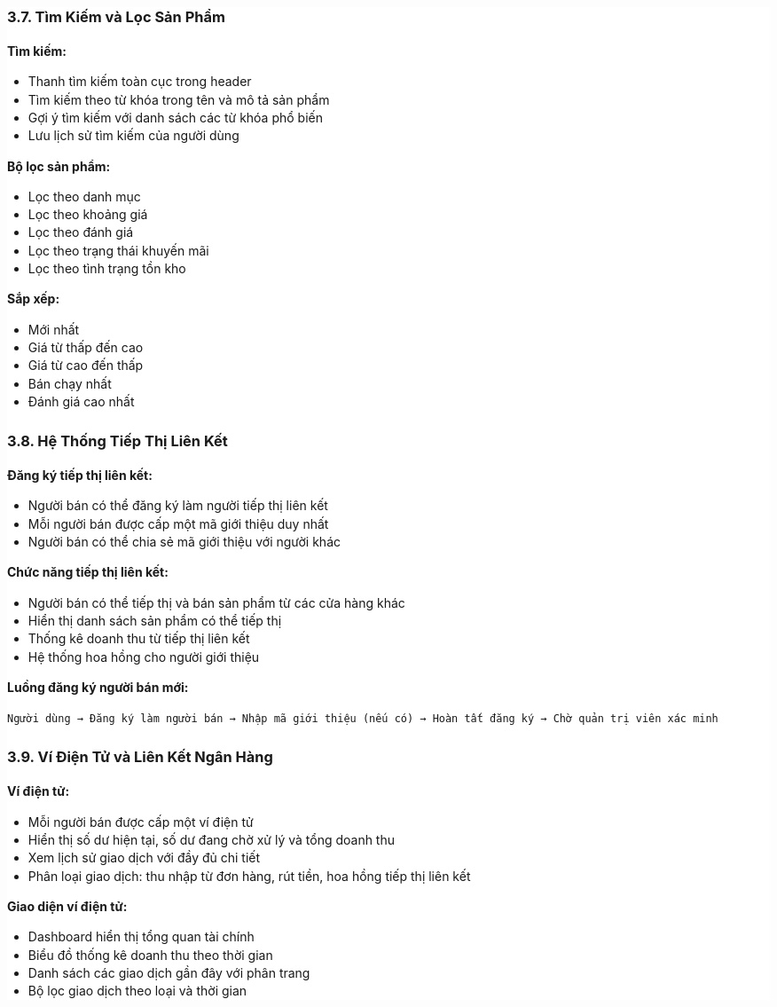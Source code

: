 ### 3.7. Tìm Kiếm và Lọc Sản Phẩm

**Tìm kiếm:**
- Thanh tìm kiếm toàn cục trong header
- Tìm kiếm theo từ khóa trong tên và mô tả sản phẩm
- Gợi ý tìm kiếm với danh sách các từ khóa phổ biến
- Lưu lịch sử tìm kiếm của người dùng

**Bộ lọc sản phẩm:**
- Lọc theo danh mục
- Lọc theo khoảng giá
- Lọc theo đánh giá
- Lọc theo trạng thái khuyến mãi
- Lọc theo tình trạng tồn kho

**Sắp xếp:**
- Mới nhất
- Giá từ thấp đến cao
- Giá từ cao đến thấp
- Bán chạy nhất
- Đánh giá cao nhất

### 3.8. Hệ Thống Tiếp Thị Liên Kết

**Đăng ký tiếp thị liên kết:**
- Người bán có thể đăng ký làm người tiếp thị liên kết
- Mỗi người bán được cấp một mã giới thiệu duy nhất
- Người bán có thể chia sẻ mã giới thiệu với người khác

**Chức năng tiếp thị liên kết:**
- Người bán có thể tiếp thị và bán sản phẩm từ các cửa hàng khác
- Hiển thị danh sách sản phẩm có thể tiếp thị
- Thống kê doanh thu từ tiếp thị liên kết
- Hệ thống hoa hồng cho người giới thiệu

**Luồng đăng ký người bán mới:**
```
Người dùng → Đăng ký làm người bán → Nhập mã giới thiệu (nếu có) → Hoàn tất đăng ký → Chờ quản trị viên xác minh
```

### 3.9. Ví Điện Tử và Liên Kết Ngân Hàng

**Ví điện tử:**
- Mỗi người bán được cấp một ví điện tử
- Hiển thị số dư hiện tại, số dư đang chờ xử lý và tổng doanh thu
- Xem lịch sử giao dịch với đầy đủ chi tiết
- Phân loại giao dịch: thu nhập từ đơn hàng, rút tiền, hoa hồng tiếp thị liên kết

**Giao diện ví điện tử:**
- Dashboard hiển thị tổng quan tài chính
- Biểu đồ thống kê doanh thu theo thời gian
- Danh sách các giao dịch gần đây với phân trang
- Bộ lọc giao dịch theo loại và thời gian
